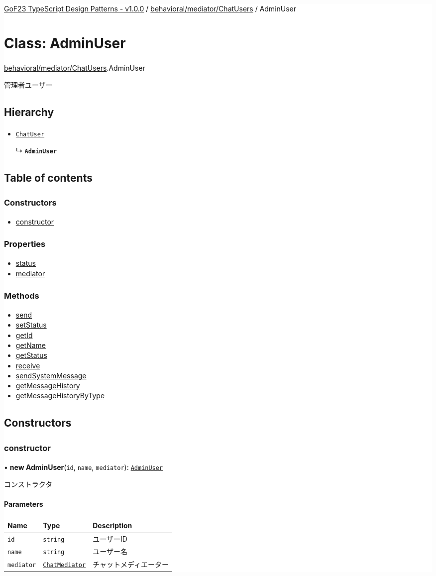 [GoF23 TypeScript Design Patterns - v1.0.0](../README.md) / [behavioral/mediator/ChatUsers](../modules/behavioral_mediator_ChatUsers.md) / AdminUser

# Class: AdminUser

[behavioral/mediator/ChatUsers](../modules/behavioral_mediator_ChatUsers.md).AdminUser

管理者ユーザー

## Hierarchy

- [`ChatUser`](behavioral_mediator_ChatMediator.ChatUser.md)

  ↳ **`AdminUser`**

## Table of contents

### Constructors

- [constructor](behavioral_mediator_ChatUsers.AdminUser.md#constructor)

### Properties

- [status](behavioral_mediator_ChatUsers.AdminUser.md#status)
- [mediator](behavioral_mediator_ChatUsers.AdminUser.md#mediator)

### Methods

- [send](behavioral_mediator_ChatUsers.AdminUser.md#send)
- [setStatus](behavioral_mediator_ChatUsers.AdminUser.md#setstatus)
- [getId](behavioral_mediator_ChatUsers.AdminUser.md#getid)
- [getName](behavioral_mediator_ChatUsers.AdminUser.md#getname)
- [getStatus](behavioral_mediator_ChatUsers.AdminUser.md#getstatus)
- [receive](behavioral_mediator_ChatUsers.AdminUser.md#receive)
- [sendSystemMessage](behavioral_mediator_ChatUsers.AdminUser.md#sendsystemmessage)
- [getMessageHistory](behavioral_mediator_ChatUsers.AdminUser.md#getmessagehistory)
- [getMessageHistoryByType](behavioral_mediator_ChatUsers.AdminUser.md#getmessagehistorybytype)

## Constructors

### constructor

• **new AdminUser**(`id`, `name`, `mediator`): [`AdminUser`](behavioral_mediator_ChatUsers.AdminUser.md)

コンストラクタ

#### Parameters

| Name | Type | Description |
| :------ | :------ | :------ |
| `id` | `string` | ユーザーID |
| `name` | `string` | ユーザー名 |
| `mediator` | [`ChatMediator`](../interfaces/behavioral_mediator_ChatMediator.ChatMediator.md) | チャットメディエーター |
